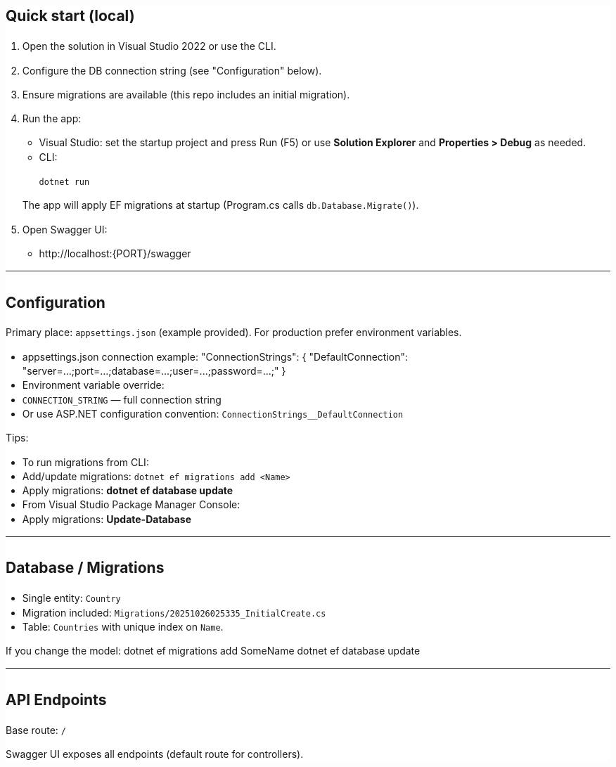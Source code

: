 ## Quick start (local)

1. Open the solution in Visual Studio 2022 or use the CLI.
2. Configure the DB connection string (see "Configuration" below).
3. Ensure migrations are available (this repo includes an initial migration).
4. Run the app:
   - Visual Studio: set the startup project and press Run (F5) or use __Solution Explorer__ and __Properties > Debug__ as needed.
   - CLI:
     ```bash
     dotnet run
     ```
   The app will apply EF migrations at startup (Program.cs calls `db.Database.Migrate()`).

4. Open Swagger UI:
   - http://localhost:{PORT}/swagger

---

## Configuration

Primary place: `appsettings.json` (example provided). For production prefer environment variables.

- appsettings.json connection example: "ConnectionStrings": { "DefaultConnection": "server=...;port=...;database=...;user=...;password=...;" }
- Environment variable override:
- `CONNECTION_STRING` — full connection string
- Or use ASP.NET configuration convention: `ConnectionStrings__DefaultConnection`

Tips:
- To run migrations from CLI:
- Add/update migrations: `dotnet ef migrations add <Name>`
- Apply migrations: __dotnet ef database update__
- From Visual Studio Package Manager Console:
- Apply migrations: __Update-Database__

---

## Database / Migrations

- Single entity: `Country`
- Migration included: `Migrations/20251026025335_InitialCreate.cs`
- Table: `Countries` with unique index on `Name`.

If you change the model: dotnet ef migrations add SomeName dotnet ef database update

---

## API Endpoints

Base route: `/`

Swagger UI exposes all endpoints (default route for controllers).
